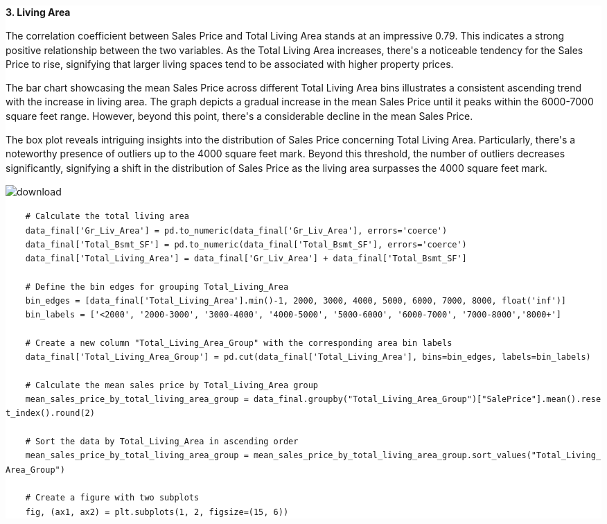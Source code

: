 
**3. Living Area**

The correlation coefficient between Sales Price and Total Living Area stands at an impressive 0.79. This indicates a strong positive relationship between the two variables. As the Total Living Area increases, there's a noticeable tendency for the Sales Price to rise, signifying that larger living spaces tend to be associated with higher property prices. 

The bar chart showcasing the mean Sales Price across different Total Living Area bins illustrates a consistent ascending trend with the increase in living area. The graph depicts a gradual increase in the mean Sales Price until it peaks within the 6000-7000 square feet range. However, beyond this point, there's a considerable decline in the mean Sales Price.

The box plot reveals intriguing insights into the distribution of Sales Price concerning Total Living Area. Particularly, there's a noteworthy presence of outliers up to the 4000 square feet mark. Beyond this threshold, the number of outliers decreases significantly, signifying a shift in the distribution of Sales Price as the living area surpasses the 4000 square feet mark.

![download](https://github.com/julietansy/Ames-Housing/assets/151416878/a23ef0ed-3aab-40b5-abfc-14744f53b7a8)

        # Calculate the total living area
        data_final['Gr_Liv_Area'] = pd.to_numeric(data_final['Gr_Liv_Area'], errors='coerce')
        data_final['Total_Bsmt_SF'] = pd.to_numeric(data_final['Total_Bsmt_SF'], errors='coerce')
        data_final['Total_Living_Area'] = data_final['Gr_Liv_Area'] + data_final['Total_Bsmt_SF']
        
        # Define the bin edges for grouping Total_Living_Area
        bin_edges = [data_final['Total_Living_Area'].min()-1, 2000, 3000, 4000, 5000, 6000, 7000, 8000, float('inf')]
        bin_labels = ['<2000', '2000-3000', '3000-4000', '4000-5000', '5000-6000', '6000-7000', '7000-8000','8000+']
        
        # Create a new column "Total_Living_Area_Group" with the corresponding area bin labels
        data_final['Total_Living_Area_Group'] = pd.cut(data_final['Total_Living_Area'], bins=bin_edges, labels=bin_labels)
        
        # Calculate the mean sales price by Total_Living_Area group
        mean_sales_price_by_total_living_area_group = data_final.groupby("Total_Living_Area_Group")["SalePrice"].mean().reset_index().round(2)
        
        # Sort the data by Total_Living_Area in ascending order
        mean_sales_price_by_total_living_area_group = mean_sales_price_by_total_living_area_group.sort_values("Total_Living_Area_Group")
        
        # Create a figure with two subplots
        fig, (ax1, ax2) = plt.subplots(1, 2, figsize=(15, 6))
        